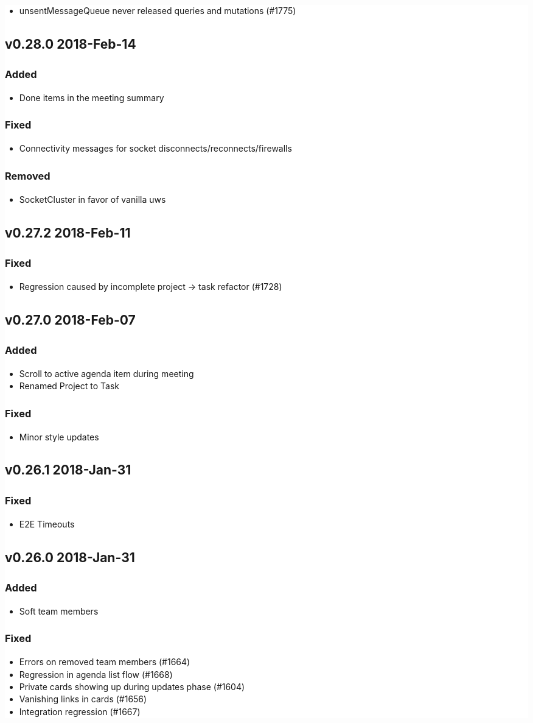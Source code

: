 * unsentMessageQueue never released queries and mutations (#1775)

## v0.28.0 2018-Feb-14

### Added

* Done items in the meeting summary

### Fixed

* Connectivity messages for socket disconnects/reconnects/firewalls

### Removed

* SocketCluster in favor of vanilla uws

## v0.27.2 2018-Feb-11

### Fixed

* Regression caused by incomplete project -> task refactor (#1728)

## v0.27.0 2018-Feb-07

### Added

* Scroll to active agenda item during meeting
* Renamed Project to Task

### Fixed

* Minor style updates

## v0.26.1 2018-Jan-31

### Fixed

* E2E Timeouts

## v0.26.0 2018-Jan-31

### Added

* Soft team members

### Fixed

* Errors on removed team members (#1664)
* Regression in agenda list flow (#1668)
* Private cards showing up during updates phase (#1604)
* Vanishing links in cards (#1656)
* Integration regression (#1667)
